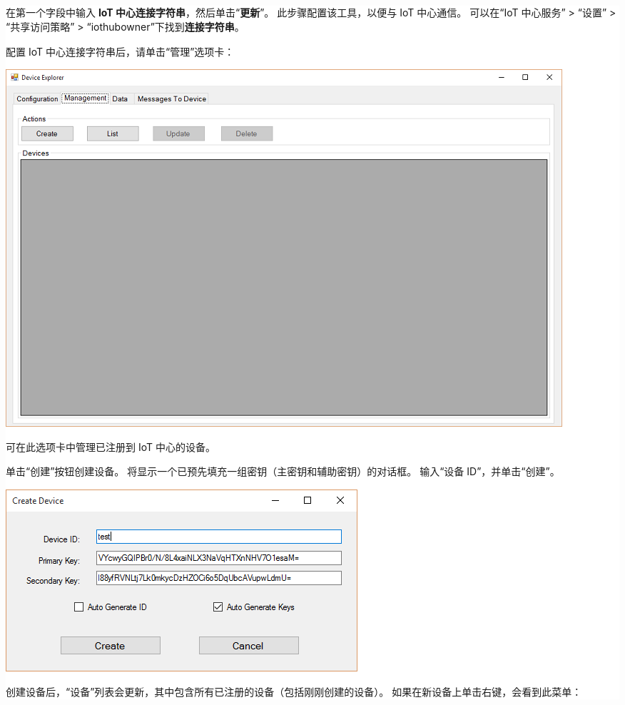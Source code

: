 在第一个字段中输入 **IoT 中心连接字符串**，然后单击“**更新**”。 此步骤配置该工具，以便与 IoT 中心通信。 可以在“IoT 中心服务” > “设置” > “共享访问策略” > “iothubowner”下找到**连接字符串**。

配置 IoT 中心连接字符串后，请单击“管理”选项卡：

  ![](./media/iot-hub-device-sdk-c-intro/04-ManagementTab.PNG)

可在此选项卡中管理已注册到 IoT 中心的设备。

单击“创建”按钮创建设备。 将显示一个已预先填充一组密钥（主密钥和辅助密钥）的对话框。 输入“设备 ID”，并单击“创建”。

  ![](./media/iot-hub-device-sdk-c-intro/05-CreateDevice.PNG)

创建设备后，“设备”列表会更新，其中包含所有已注册的设备（包括刚刚创建的设备）。 如果在新设备上单击右键，会看到此菜单：

